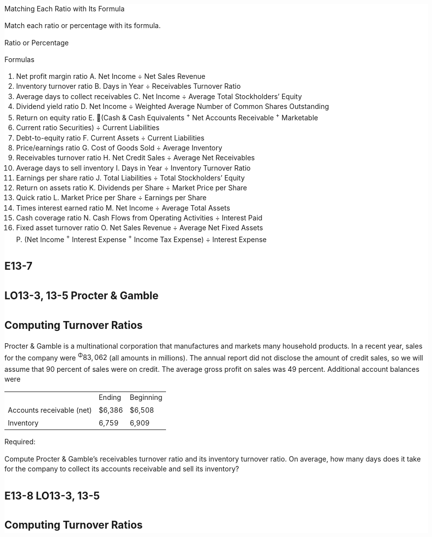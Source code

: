 Matching Each Ratio with Its Formula  

Match each ratio or percentage with its formula.  

Ratio or Percentage  

Formulas  

1.	 Net profit margin ratio A.	 Net Income $\div$ Net Sales Revenue   
2.	 Inventory turnover ratio B.	 Days in Year $\div$ Receivables Turnover Ratio   
3.	 Average days to collect receivables C.	 Net Income $\div$ Average Total Stockholders’ Equity   
4.	 Dividend yield ratio D.	 Net Income $\div$ Weighted Average Number of Common Shares Outstanding   
5.	 Return on equity ratio E.	 (Cash & Cash Equivalents $^+$ Net Accounts Receivable $^+$ Marketable   
6.	 Current ratio Securities) $\div$ Current Liabilities   
7.	 Debt-to-equity ratio F.	 Current Assets $\div$ Current Liabilities   
8.	 Price/earnings ratio G.	 Cost of Goods Sold $\div$ Average Inventory   
9.	 Receivables turnover ratio H.	 Net Credit Sales $\div$ Average Net Receivables   
10.	 Average days to sell inventory I.	 Days in Year $\div$ Inventory Turnover Ratio   
11.	 Earnings per share ratio J.	 Total Liabilities $\div$ Total Stockholders’ Equity   
12.	 Return on assets ratio K.	 Dividends per Share $\div$ Market Price per Share   
13.	 Quick ratio L.	 Market Price per Share $\div$ Earnings per Share   
14.	 Times interest earned ratio M.	 Net Income $\div$ Average Total Assets   
15.	 Cash coverage ratio N.	 Cash Flows from Operating Activities $\div$ Interest Paid   
16.	 Fixed asset turnover ratio O.	 Net Sales Revenue $\div$ Average Net Fixed Assets   
P.	 (Net Income $^+$ Interest Expense $^+$ Income Tax Expense) $\div$ Interest Expense  

## E13-7  

## LO13-3, 13-5 Procter & Gamble  

## Computing Turnover Ratios  

Procter & Gamble is a multinational corporation that manufactures and markets many household products. In a recent year, sales for the company were $^\mathrm{\Phi}_{\mathbb{}}83{,}062$ (all amounts in millions). The annual report did not disclose the amount of credit sales, so we will assume that 90 percent of sales were on credit. The average gross profit on sales was 49 percent. Additional account balances were  

<html><body><table><tr><td></td><td>Ending</td><td>Beginning</td></tr><tr><td>Accounts receivable (net)</td><td>$6,386</td><td>$6,508</td></tr><tr><td>Inventory</td><td>6,759</td><td>6,909</td></tr></table></body></html>  

Required:  

Compute Procter & Gamble’s receivables turnover ratio and its inventory turnover ratio. On average, how many days does it take for the company to collect its accounts receivable and sell its inventory?  

## E13-8 LO13-3, 13-5  

## Computing Turnover Ratios  
